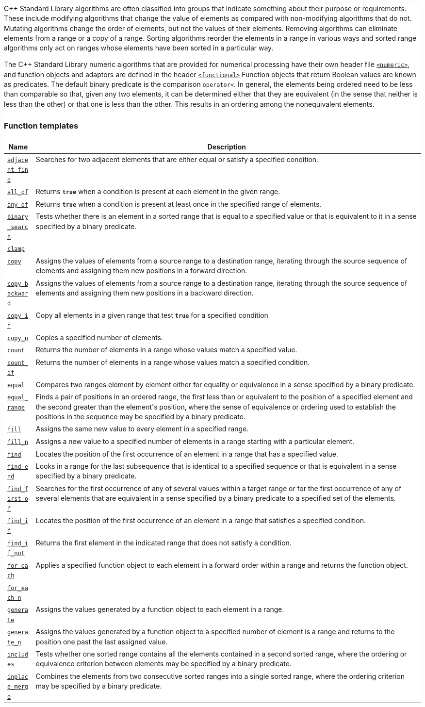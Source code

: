 C++ Standard Library algorithms are often classified into groups that indicate something about their purpose or requirements. These include modifying algorithms that change the value of elements as compared with non-modifying algorithms that do not. Mutating algorithms change the order of elements, but not the values of their elements. Removing algorithms can eliminate elements from a range or a copy of a range. Sorting algorithms reorder the elements in a range in various ways and sorted range algorithms only act on ranges whose elements have been sorted in a particular way.

The C++ Standard Library numeric algorithms that are provided for numerical processing have their own header file [`<numeric>`](numeric.md), and function objects and adaptors are defined in the header [`<functional>`](functional.md) Function objects that return Boolean values are known as predicates. The default binary predicate is the comparison `operator<`. In general, the elements being ordered need to be less than comparable so that, given any two elements, it can be determined either that they are equivalent (in the sense that neither is less than the other) or that one is less than the other. This results in an ordering among the nonequivalent elements.

### Function templates

|Name|Description|
|-|-|
|[`adjacent_find`](algorithm-functions.md#adjacent_find)|Searches for two adjacent elements that are either equal or satisfy a specified condition.|
|[`all_of`](algorithm-functions.md#all_of)|Returns **`true`** when a condition is present at each element in the given range.|
|[`any_of`](algorithm-functions.md#any_of)|Returns **`true`** when a condition is present at least once in the specified range of elements.|
|[`binary_search`](algorithm-functions.md#binary_search)|Tests whether there is an element in a sorted range that is equal to a specified value or that is equivalent to it in a sense specified by a binary predicate.|
|[`clamp`](algorithm-functions.md#clamp)||
|[`copy`](algorithm-functions.md#copy)|Assigns the values of elements from a source range to a destination range, iterating through the source sequence of elements and assigning them new positions in a forward direction.|
|[`copy_backward`](algorithm-functions.md#copy_backward)|Assigns the values of elements from a source range to a destination range, iterating through the source sequence of elements and assigning them new positions in a backward direction.|
|[`copy_if`](algorithm-functions.md#copy_if)|Copy all elements in a given range that test **`true`** for a specified condition|
|[`copy_n`](algorithm-functions.md#copy_n)|Copies a specified number of elements.|
|[`count`](algorithm-functions.md#count)|Returns the number of elements in a range whose values match a specified value.|
|[`count_if`](algorithm-functions.md#count_if)|Returns the number of elements in a range whose values match a specified condition.|
|[`equal`](algorithm-functions.md#equal)|Compares two ranges element by element either for equality or equivalence in a sense specified by a binary predicate.|
|[`equal_range`](algorithm-functions.md#equal_range)|Finds a pair of positions in an ordered range, the first less than or equivalent to the position of a specified element and the second greater than the element's position, where the sense of equivalence or ordering used to establish the positions in the sequence may be specified by a binary predicate.|
|[`fill`](algorithm-functions.md#fill)|Assigns the same new value to every element in a specified range.|
|[`fill_n`](algorithm-functions.md#fill_n)|Assigns a new value to a specified number of elements in a range starting with a particular element.|
|[`find`](algorithm-functions.md#find)|Locates the position of the first occurrence of an element in a range that has a specified value.|
|[`find_end`](algorithm-functions.md#find_end)|Looks in a range for the last subsequence that is identical to a specified sequence or that is equivalent in a sense specified by a binary predicate.|
|[`find_first_of`](algorithm-functions.md#find_first_of)|Searches for the first occurrence of any of several values within a target range or for the first occurrence of any of several elements that are equivalent in a sense specified by a binary predicate to a specified set of the elements.|
|[`find_if`](algorithm-functions.md#find_if)|Locates the position of the first occurrence of an element in a range that satisfies a specified condition.|
|[`find_if_not`](algorithm-functions.md#find_if_not)|Returns the first element in the indicated range that does not satisfy a condition.|
|[`for_each`](algorithm-functions.md#for_each)|Applies a specified function object to each element in a forward order within a range and returns the function object.|
|[`for_each_n`](algorithm-functions.md#for_each_n)||
|[`generate`](algorithm-functions.md#generate)|Assigns the values generated by a function object to each element in a range.|
|[`generate_n`](algorithm-functions.md#generate_n)|Assigns the values generated by a function object to a specified number of element is a range and returns to the position one past the last assigned value.|
|[`includes`](algorithm-functions.md#includes)|Tests whether one sorted range contains all the elements contained in a second sorted range, where the ordering or equivalence criterion between elements may be specified by a binary predicate.|
|[`inplace_merge`](algorithm-functions.md#inplace_merge)|Combines the elements from two consecutive sorted ranges into a single sorted range, where the ordering criterion may be specified by a binary predicate.|